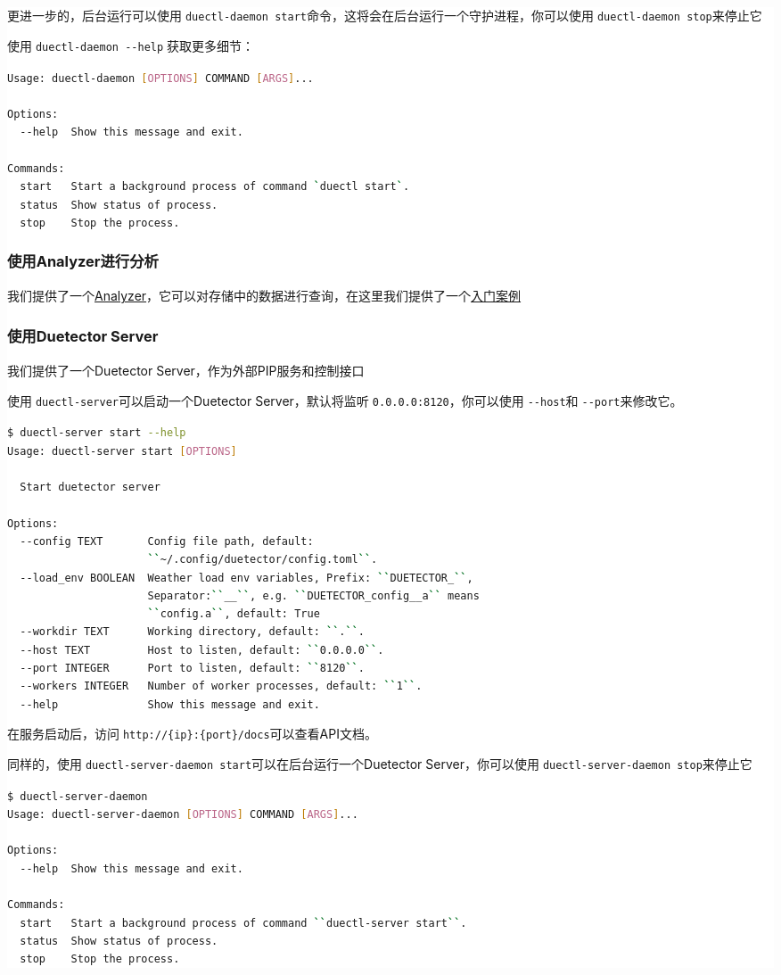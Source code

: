 更进一步的，后台运行可以使用 `duectl-daemon start`命令，这将会在后台运行一个守护进程，你可以使用 `duectl-daemon stop`来停止它

使用 `duectl-daemon --help` 获取更多细节：

```bash
Usage: duectl-daemon [OPTIONS] COMMAND [ARGS]...

Options:
  --help  Show this message and exit.

Commands:
  start   Start a background process of command `duectl start`.
  status  Show status of process.
  stop    Stop the process.
```

### 使用Analyzer进行分析

我们提供了一个[Analyzer](https://duetector.readthedocs.io/en/latest/analyzer/index.html)，它可以对存储中的数据进行查询，在这里我们提供了一个[入门案例](./docs/usercases/simplest-open-count/README.md)

### 使用Duetector Server

我们提供了一个Duetector Server，作为外部PIP服务和控制接口

使用 `duectl-server`可以启动一个Duetector Server，默认将监听 `0.0.0.0:8120`，你可以使用 `--host`和 `--port`来修改它。

```bash
$ duectl-server start --help
Usage: duectl-server start [OPTIONS]

  Start duetector server

Options:
  --config TEXT       Config file path, default:
                      ``~/.config/duetector/config.toml``.
  --load_env BOOLEAN  Weather load env variables, Prefix: ``DUETECTOR_``,
                      Separator:``__``, e.g. ``DUETECTOR_config__a`` means
                      ``config.a``, default: True
  --workdir TEXT      Working directory, default: ``.``.
  --host TEXT         Host to listen, default: ``0.0.0.0``.
  --port INTEGER      Port to listen, default: ``8120``.
  --workers INTEGER   Number of worker processes, default: ``1``.
  --help              Show this message and exit.
```

在服务启动后，访问 `http://{ip}:{port}/docs`可以查看API文档。

同样的，使用 `duectl-server-daemon start`可以在后台运行一个Duetector Server，你可以使用 `duectl-server-daemon stop`来停止它

```bash
$ duectl-server-daemon
Usage: duectl-server-daemon [OPTIONS] COMMAND [ARGS]...

Options:
  --help  Show this message and exit.

Commands:
  start   Start a background process of command ``duectl-server start``.
  status  Show status of process.
  stop    Stop the process.
```
